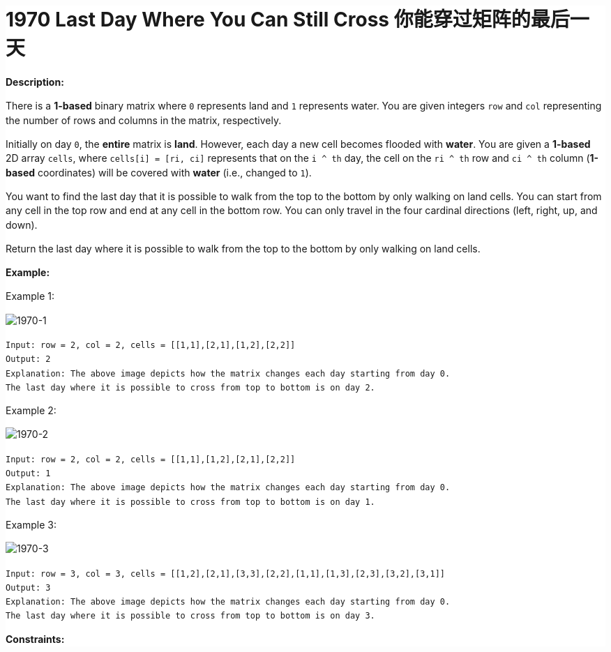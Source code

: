 # 1970 Last Day Where You Can Still Cross 你能穿过矩阵的最后一天

__Description:__

There is a __1-based__ binary matrix where `0` represents land and `1` represents water. You are given integers `row` and `col` representing the number of rows and columns in the matrix, respectively.

Initially on day `0`, the __entire__ matrix is __land__. However, each day a new cell becomes flooded with __water__. You are given a __1-based__ 2D array `cells`, where `cells[i] = [ri, ci]` represents that on the `i ^ th` day, the cell on the `ri ^ th` row and `ci ^ th` column (__1-based__ coordinates) will be covered with __water__ (i.e., changed to `1`).

You want to find the last day that it is possible to walk from the top to the bottom by only walking on land cells. You can start from any cell in the top row and end at any cell in the bottom row. You can only travel in the four cardinal directions (left, right, up, and down).

Return the last day where it is possible to walk from the top to the bottom by only walking on land cells.

__Example:__

Example 1:

![1970-1](https://assets.leetcode.com/uploads/2021/07/27/1.png)

```text
Input: row = 2, col = 2, cells = [[1,1],[2,1],[1,2],[2,2]]
Output: 2
Explanation: The above image depicts how the matrix changes each day starting from day 0.
The last day where it is possible to cross from top to bottom is on day 2.
```

Example 2:

![1970-2](https://assets.leetcode.com/uploads/2021/07/27/2.png)

```text
Input: row = 2, col = 2, cells = [[1,1],[1,2],[2,1],[2,2]]
Output: 1
Explanation: The above image depicts how the matrix changes each day starting from day 0.
The last day where it is possible to cross from top to bottom is on day 1.
```

Example 3:

![1970-3](https://assets.leetcode.com/uploads/2021/07/27/3.png)

```text
Input: row = 3, col = 3, cells = [[1,2],[2,1],[3,3],[2,2],[1,1],[1,3],[2,3],[3,2],[3,1]]
Output: 3
Explanation: The above image depicts how the matrix changes each day starting from day 0.
The last day where it is possible to cross from top to bottom is on day 3.
```

__Constraints:__
